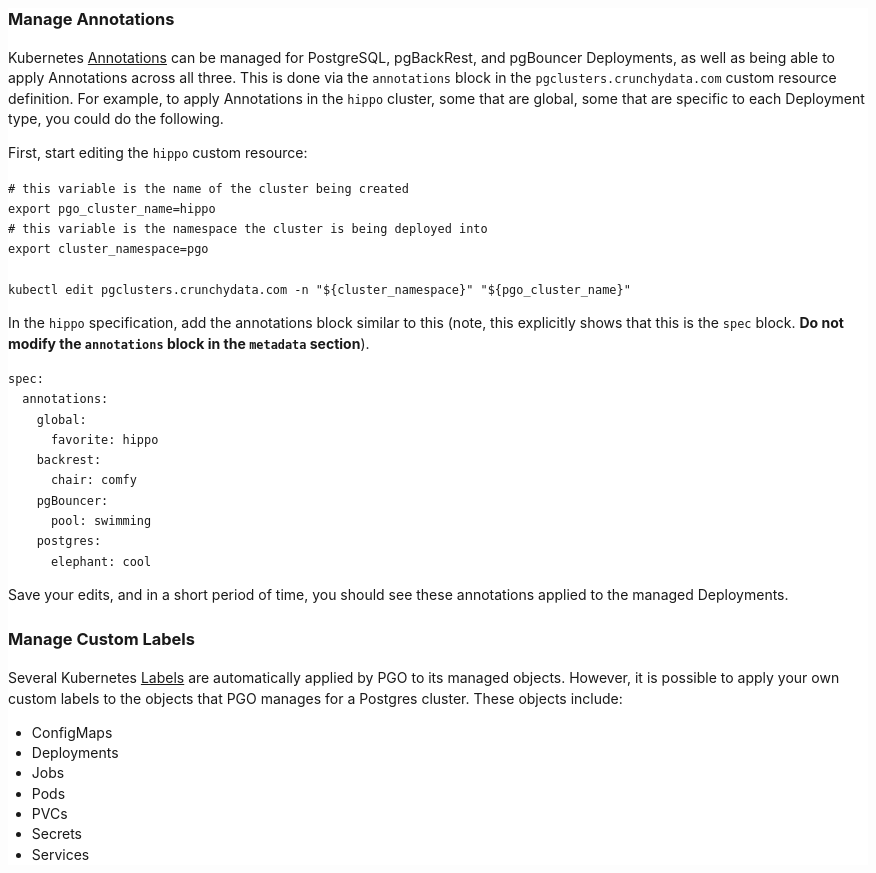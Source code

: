 ### Manage Annotations

Kubernetes [Annotations](https://kubernetes.io/docs/concepts/overview/working-with-objects/annotations/)
can be managed for PostgreSQL, pgBackRest, and pgBouncer Deployments, as well as
being able to apply Annotations across all three. This is done via the
`annotations` block in the `pgclusters.crunchydata.com` custom resource
definition. For example, to apply Annotations in the `hippo` cluster, some that
are global, some that are specific to each Deployment type, you could do the
following.

First, start editing the `hippo` custom resource:

```
# this variable is the name of the cluster being created
export pgo_cluster_name=hippo
# this variable is the namespace the cluster is being deployed into
export cluster_namespace=pgo

kubectl edit pgclusters.crunchydata.com -n "${cluster_namespace}" "${pgo_cluster_name}"
```

In the `hippo` specification, add the annotations block similar to this (note,
this explicitly shows that this is the `spec` block. **Do not modify the
`annotations` block in the `metadata` section**).


```
spec:
  annotations:
    global:
      favorite: hippo
    backrest:
      chair: comfy
    pgBouncer:
      pool: swimming
    postgres:
      elephant: cool
```

Save your edits, and in a short period of time, you should see these annotations
applied to the managed Deployments.

### Manage Custom Labels

Several Kubernetes [Labels](https://kubernetes.io/docs/concepts/overview/working-with-objects/labels/)
are automatically applied by PGO to its managed objects. However, it is possible
to apply your own custom labels to the objects that PGO manages for a Postgres
cluster. These objects include:

- ConfigMaps
- Deployments
- Jobs
- Pods
- PVCs
- Secrets
- Services
